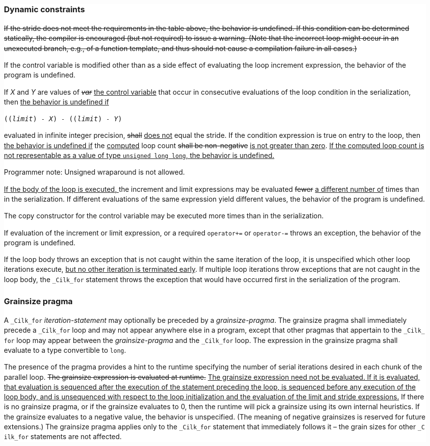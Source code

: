 ### Dynamic constraints

<del>
    <p>If the stride does not meet the requirements in the table above, the behavior is
        undefined. If this condition can be determined statically, the compiler is encouraged
        (but not required) to issue a warning. (Note that the incorrect loop might occur
        in an unexecuted branch, e.g., of a function template, and thus should not cause
        a compilation failure in all cases.)</p>
</del>
<p>If the control variable is modified other than as a side effect of evaluating the
    loop increment expression, the behavior of the program is undefined.</p>
<p>If <var>X</var> and <var>Y</var> are values of <var><del>var</del></var> <ins>the
    control variable</ins> that occur in consecutive evaluations of the loop condition
    in the serialization, then <ins>the behavior is undefined if</ins></p>
<pre class="noncode">((<var>limit</var>) <code>-</code> <var>X</var>) <code>-</code> ((<var>limit</var>) <code>-</code> <var>Y</var>)</pre>
<p>evaluated in infinite integer precision, <del>shall</del> <ins>does not</ins> equal
    the stride. If the condition expression is true on entry to the loop, then <ins>the
        behavior is undefined if</ins> the <ins>computed</ins> loop count <del>shall be non-negative</del>
    <ins>is not greater than zero</ins>. <ins>If the computed loop count is not representable
        as a value of type <code>unsigned long long</code>, the behavior is undefined.</ins></p>
<p class="note">Programmer note: Unsigned wraparound is not allowed.</p>
<p><ins>If the body of the loop is executed, </ins>the increment and limit expressions
    may be evaluated <del>fewer</del> <ins>a different number of</ins> times than in
    the serialization. If different evaluations of the same expression yield different
    values, the behavior of the program is undefined.</p>
<p>The copy constructor for the control variable may be executed more times than in
    the serialization.</p>
<p>If evaluation of the increment or limit expression, or a required <code>operator+=</code>
    or <code>operator-=</code> throws an exception, the behavior of the program is undefined.</p>
<p>If the loop body throws an exception that is not caught within the same iteration
    of the loop, it is unspecified which other loop iterations execute, <ins>but no other
        iteration is terminated early</ins>. If multiple loop iterations throw exceptions
    that are not caught in the loop body, the <code>_Cilk_for</code> statement throws
    the exception that would have occurred first in the serialization of the program.</p>

### Grainsize pragma

<p>A <code>_Cilk_for</code> <var>iteration-statement</var> may optionally be preceded
    by a <var>grainsize-pragma</var>. The grainsize pragma shall immediately precede
    a <code>_Cilk_for</code> loop and may not appear anywhere else in a program, except
    that other pragmas that appertain to the <code>_Cilk_for</code> loop may appear
    between the <var>grainsize-pragma</var> and the <code>_Cilk_for</code> loop. The
    expression in the grainsize pragma shall evaluate to a type convertible to <code>long</code>.</p>
<p>The presence of the pragma provides a hint to the runtime specifying the number of
    serial iterations desired in each chunk of the parallel loop. <del>The grainsize expression
        is evaluated at runtime.</del> <ins>The grainsize expression need not be evaluated.
            If it is evaluated, that evaluation is sequenced after the execution of the statement
            preceding the loop, is sequenced before any execution of the loop body, and is unsequenced
            with respect to the loop initialization and the evaluation of the limit and stride
            expressions.</ins> If there is no grainsize pragma, or if the grainsize
    evaluates to 0, then the runtime will pick a grainsize using its own internal heuristics.
    If the grainsize evaluates to a negative value, the behavior is unspecified. (The
    meaning of negative grainsizes is reserved for future extensions.) The grainsize
    pragma applies only to the <code>_Cilk_for</code> statement that immediately follows
    it &#x2013; the grain sizes for other <code>_Cilk_for</code> statements are not
    affected.</p>
